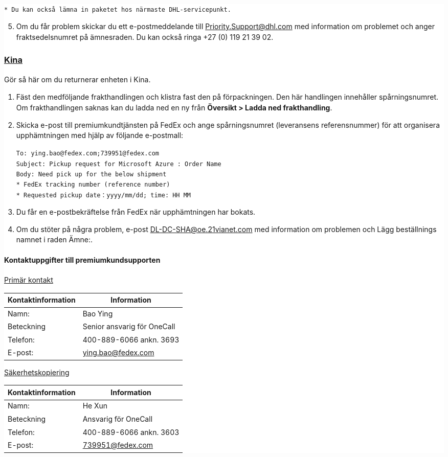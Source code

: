     * Du kan också lämna in paketet hos närmaste DHL-servicepunkt.

5. Om du får problem skickar du ett e-postmeddelande till [Priority.Support@dhl.com](mailto:Priority.Support@dhl.com) med information om problemet och anger fraktsedelsnumret på ämnesraden. Du kan också ringa +27 (0) 119 21 39 02.

### <a name="china"></a>[Kina](#tab/in-china)

Gör så här om du returnerar enheten i Kina.

1. Fäst den medföljande frakthandlingen och klistra fast den på förpackningen. Den här handlingen innehåller spårningsnumret. Om frakthandlingen saknas kan du ladda ned en ny från **Översikt > Ladda ned frakthandling**.

2. Skicka e-post till premiumkundtjänsten på FedEx och ange spårningsnumret (leveransens referensnummer) för att organisera upphämtningen med hjälp av följande e-postmall:  

   ```output
   To: ying.bao@fedex.com;739951@fedex.com
   Subject: Pickup request for Microsoft Azure : Order Name
   Body: Need pick up for the below shipment
   * FedEx tracking number (reference number)
   * Requested pickup date：yyyy/mm/dd; time: HH MM
   ```

3. Du får en e-postbekräftelse från FedEx när upphämtningen har bokats.  

4. Om du stöter på några problem, e-post [DL-DC-SHA@oe.21vianet.com](mailto:DL-DC-SHA@oe.21vianet.com) med information om problemen och Lägg beställnings namnet i raden Ämne:.

#### <a name="premier-customer-care-contact-information"></a>Kontaktuppgifter till premiumkundsupporten

<ins>Primär kontakt</ins>

| Kontaktinformation | Information |
|---|---|
|Namn:       | Bao Ying|
|Beteckning | Senior ansvarig för OneCall |
|Telefon:      | 400-889-6066 ankn. 3693 |
|E-post:     | [ying.bao@fedex.com](mailto:ying.bao@fedex.com) |

<ins>Säkerhetskopiering</ins>

| Kontaktinformation | Information |
|---|---|
|Namn:       | He Xun|
|Beteckning | Ansvarig för OneCall |
|Telefon:      | 400-889-6066 ankn. 3603 |
|E-post:     | [739951@fedex.com](mailto:739951@fedex.com) |
